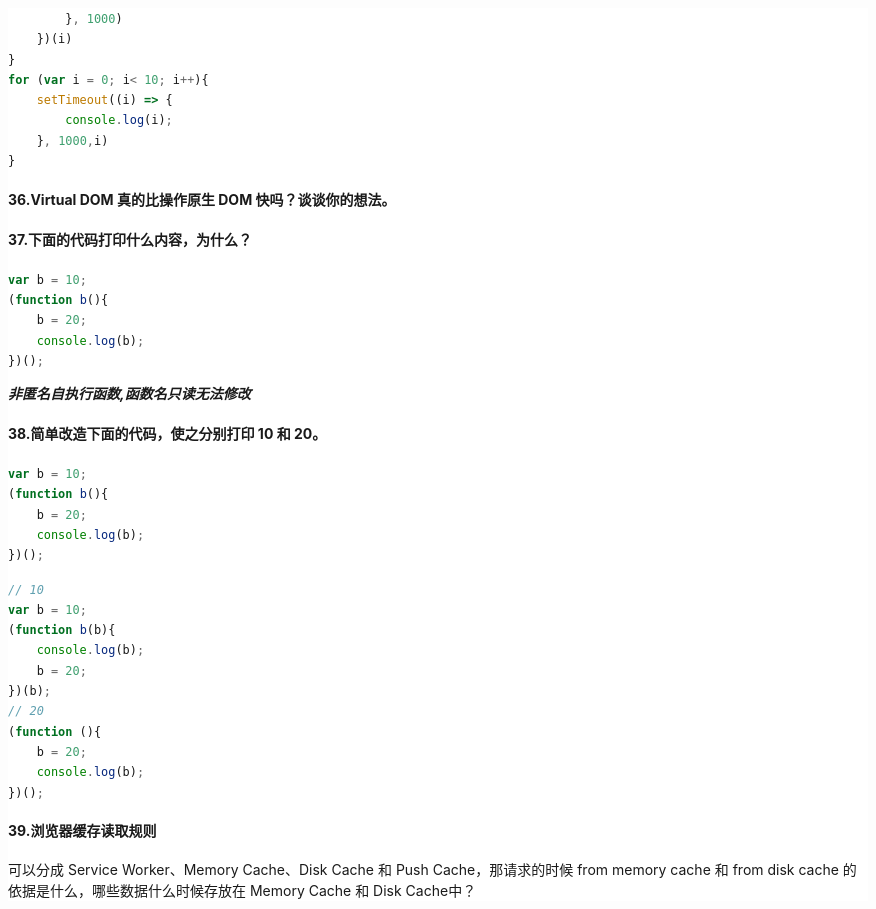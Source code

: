 ```js
		}, 1000)
	})(i)
}
for (var i = 0; i< 10; i++){
	setTimeout((i) => {
		console.log(i);
    }, 1000,i)
}
```

#### 36.Virtual DOM 真的比操作原生 DOM 快吗？谈谈你的想法。

#### 37.下面的代码打印什么内容，为什么？
```js
var b = 10;
(function b(){
    b = 20;
    console.log(b); 
})();
```
***非匿名自执行函数,函数名只读无法修改***

#### 38.简单改造下面的代码，使之分别打印 10 和 20。
```js
var b = 10;
(function b(){
    b = 20;
    console.log(b); 
})();
```
```js
// 10
var b = 10;
(function b(b){
    console.log(b); 
    b = 20;
})(b);
// 20
(function (){
    b = 20;
    console.log(b); 
})();
```

#### 39.浏览器缓存读取规则
可以分成 Service Worker、Memory Cache、Disk Cache 和 Push Cache，那请求的时候 from memory cache 和 from disk cache 的依据是什么，哪些数据什么时候存放在 Memory Cache 和 Disk Cache中？  